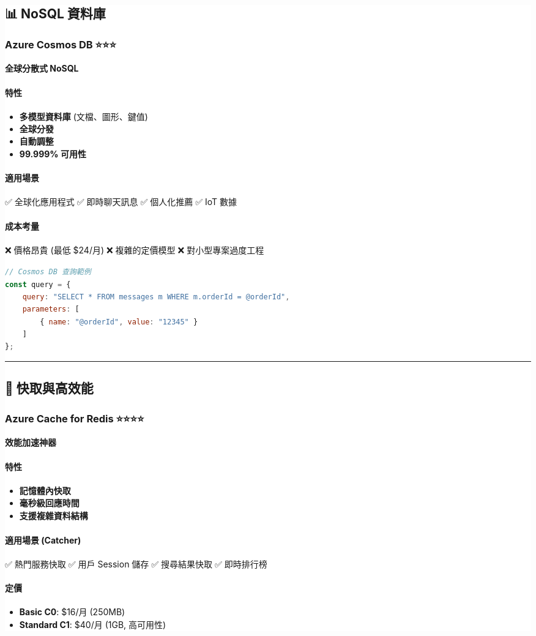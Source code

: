 ## 📊 **NoSQL 資料庫**

### **Azure Cosmos DB** ⭐⭐⭐
**全球分散式 NoSQL**

#### 特性
- **多模型資料庫** (文檔、圖形、鍵值)
- **全球分發**
- **自動調整**
- **99.999% 可用性**

#### 適用場景
✅ 全球化應用程式
✅ 即時聊天訊息
✅ 個人化推薦
✅ IoT 數據

#### 成本考量
❌ 價格昂貴 (最低 $24/月)
❌ 複雜的定價模型
❌ 對小型專案過度工程

```javascript
// Cosmos DB 查詢範例
const query = {
    query: "SELECT * FROM messages m WHERE m.orderId = @orderId",
    parameters: [
        { name: "@orderId", value: "12345" }
    ]
};
```

---

## 🚀 **快取與高效能**

### **Azure Cache for Redis** ⭐⭐⭐⭐
**效能加速神器**

#### 特性
- **記憶體內快取**
- **毫秒級回應時間**
- **支援複雜資料結構**

#### 適用場景 (Catcher)
✅ 熱門服務快取
✅ 用戶 Session 儲存
✅ 搜尋結果快取
✅ 即時排行榜

#### 定價
- **Basic C0**: $16/月 (250MB)
- **Standard C1**: $40/月 (1GB, 高可用性)

